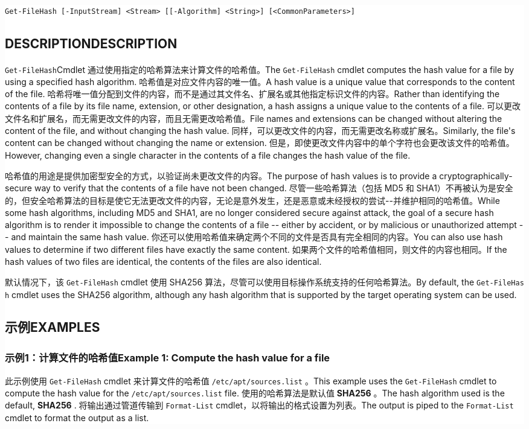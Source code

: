 ```
Get-FileHash [-InputStream] <Stream> [[-Algorithm] <String>] [<CommonParameters>]
```

## <span data-ttu-id="4a7cb-110">DESCRIPTION</span><span class="sxs-lookup"><span data-stu-id="4a7cb-110">DESCRIPTION</span></span>

<span data-ttu-id="4a7cb-111">`Get-FileHash`Cmdlet 通过使用指定的哈希算法来计算文件的哈希值。</span><span class="sxs-lookup"><span data-stu-id="4a7cb-111">The `Get-FileHash` cmdlet computes the hash value for a file by using a specified hash algorithm.</span></span>
<span data-ttu-id="4a7cb-112">哈希值是对应文件内容的唯一值。</span><span class="sxs-lookup"><span data-stu-id="4a7cb-112">A hash value is a unique value that corresponds to the content of the file.</span></span> <span data-ttu-id="4a7cb-113">哈希将唯一值分配到文件的内容，而不是通过其文件名、扩展名或其他指定标识文件的内容。</span><span class="sxs-lookup"><span data-stu-id="4a7cb-113">Rather than identifying the contents of a file by its file name, extension, or other designation, a hash assigns a unique value to the contents of a file.</span></span> <span data-ttu-id="4a7cb-114">可以更改文件名和扩展名，而无需更改文件的内容，而且无需更改哈希值。</span><span class="sxs-lookup"><span data-stu-id="4a7cb-114">File names and extensions can be changed without altering the content of the file, and without changing the hash value.</span></span> <span data-ttu-id="4a7cb-115">同样，可以更改文件的内容，而无需更改名称或扩展名。</span><span class="sxs-lookup"><span data-stu-id="4a7cb-115">Similarly, the file's content can be changed without changing the name or extension.</span></span> <span data-ttu-id="4a7cb-116">但是，即使更改文件内容中的单个字符也会更改该文件的哈希值。</span><span class="sxs-lookup"><span data-stu-id="4a7cb-116">However, changing even a single character in the contents of a file changes the hash value of the file.</span></span>

<span data-ttu-id="4a7cb-117">哈希值的用途是提供加密型安全的方式，以验证尚未更改文件的内容。</span><span class="sxs-lookup"><span data-stu-id="4a7cb-117">The purpose of hash values is to provide a cryptographically-secure way to verify that the contents of a file have not been changed.</span></span> <span data-ttu-id="4a7cb-118">尽管一些哈希算法（包括 MD5 和 SHA1）不再被认为是安全的，但安全哈希算法的目标是使它无法更改文件的内容，无论是意外发生，还是恶意或未经授权的尝试--并维护相同的哈希值。</span><span class="sxs-lookup"><span data-stu-id="4a7cb-118">While some hash algorithms, including MD5 and SHA1, are no longer considered secure against attack, the goal of a secure hash algorithm is to render it impossible to change the contents of a file -- either by accident, or by malicious or unauthorized attempt -- and maintain the same hash value.</span></span> <span data-ttu-id="4a7cb-119">你还可以使用哈希值来确定两个不同的文件是否具有完全相同的内容。</span><span class="sxs-lookup"><span data-stu-id="4a7cb-119">You can also use hash values to determine if two different files have exactly the same content.</span></span> <span data-ttu-id="4a7cb-120">如果两个文件的哈希值相同，则文件的内容也相同。</span><span class="sxs-lookup"><span data-stu-id="4a7cb-120">If the hash values of two files are identical, the contents of the files are also identical.</span></span>

<span data-ttu-id="4a7cb-121">默认情况下，该 `Get-FileHash` cmdlet 使用 SHA256 算法，尽管可以使用目标操作系统支持的任何哈希算法。</span><span class="sxs-lookup"><span data-stu-id="4a7cb-121">By default, the `Get-FileHash` cmdlet uses the SHA256 algorithm, although any hash algorithm that is supported by the target operating system can be used.</span></span>

## <span data-ttu-id="4a7cb-122">示例</span><span class="sxs-lookup"><span data-stu-id="4a7cb-122">EXAMPLES</span></span>

### <span data-ttu-id="4a7cb-123">示例1：计算文件的哈希值</span><span class="sxs-lookup"><span data-stu-id="4a7cb-123">Example 1: Compute the hash value for a file</span></span>

<span data-ttu-id="4a7cb-124">此示例使用 `Get-FileHash` cmdlet 来计算文件的哈希值 `/etc/apt/sources.list` 。</span><span class="sxs-lookup"><span data-stu-id="4a7cb-124">This example uses the `Get-FileHash` cmdlet to compute the hash value for the `/etc/apt/sources.list` file.</span></span> <span data-ttu-id="4a7cb-125">使用的哈希算法是默认值 **SHA256** 。</span><span class="sxs-lookup"><span data-stu-id="4a7cb-125">The hash algorithm used is the default, **SHA256** .</span></span> <span data-ttu-id="4a7cb-126">将输出通过管道传输到 `Format-List` cmdlet，以将输出的格式设置为列表。</span><span class="sxs-lookup"><span data-stu-id="4a7cb-126">The output is piped to the `Format-List` cmdlet to format the output as a list.</span></span>
